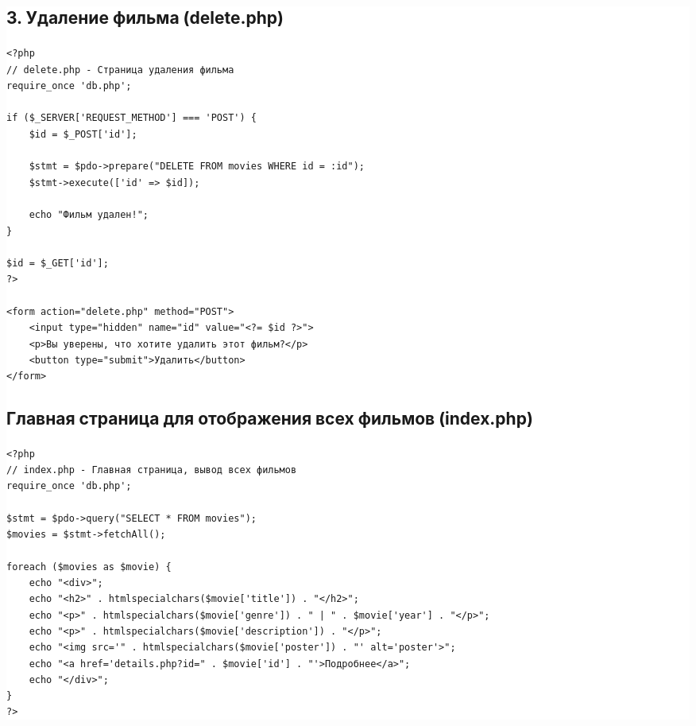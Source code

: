 ## 3. Удаление фильма (delete.php)

```
<?php
// delete.php - Страница удаления фильма
require_once 'db.php';

if ($_SERVER['REQUEST_METHOD'] === 'POST') {
    $id = $_POST['id'];

    $stmt = $pdo->prepare("DELETE FROM movies WHERE id = :id");
    $stmt->execute(['id' => $id]);

    echo "Фильм удален!";
}

$id = $_GET['id'];
?>

<form action="delete.php" method="POST">
    <input type="hidden" name="id" value="<?= $id ?>">
    <p>Вы уверены, что хотите удалить этот фильм?</p>
    <button type="submit">Удалить</button>
</form>

```

## Главная страница для отображения всех фильмов (index.php)

```
<?php
// index.php - Главная страница, вывод всех фильмов
require_once 'db.php';

$stmt = $pdo->query("SELECT * FROM movies");
$movies = $stmt->fetchAll();

foreach ($movies as $movie) {
    echo "<div>";
    echo "<h2>" . htmlspecialchars($movie['title']) . "</h2>";
    echo "<p>" . htmlspecialchars($movie['genre']) . " | " . $movie['year'] . "</p>";
    echo "<p>" . htmlspecialchars($movie['description']) . "</p>";
    echo "<img src='" . htmlspecialchars($movie['poster']) . "' alt='poster'>";
    echo "<a href='details.php?id=" . $movie['id'] . "'>Подробнее</a>";
    echo "</div>";
}
?>

```
